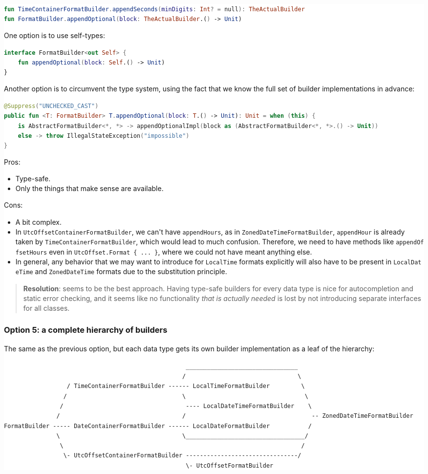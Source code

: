 ```kotlin
fun TimeContainerFormatBuilder.appendSeconds(minDigits: Int? = null): TheActualBuilder
fun FormatBuilder.appendOptional(block: TheActualBuilder.() -> Unit)
```

One option is to use self-types:

```kotlin
interface FormatBuilder<out Self> {
    fun appendOptional(block: Self.() -> Unit)
}
```

Another option is to circumvent the type system, using the fact that we know the
full set of builder implementations in advance:

```kotlin
@Suppress("UNCHECKED_CAST")
public fun <T: FormatBuilder> T.appendOptional(block: T.() -> Unit): Unit = when (this) {
    is AbstractFormatBuilder<*, *> -> appendOptionalImpl(block as (AbstractFormatBuilder<*, *>.() -> Unit))
    else -> throw IllegalStateException("impossible")
}
```

Pros:

* Type-safe.
* Only the things that make sense are available.

Cons:

* A bit complex.
* In `UtcOffsetContainerFormatBuilder`, we can't have `appendHours`, as in
  `ZonedDateTimeFormatBuilder`, `appendHour` is already taken by
  `TimeContainerFormatBuilder`, which would lead to much confusion.
  Therefore, we need to have methods like `appendOffsetHours` even in
  `UtcOffset.Format { ... }`, where we could not have meant anything else.
* In general, any behavior that we may want to introduce for `LocalTime` formats
  explicitly will also have to be present in `LocalDateTime` and
  `ZonedDateTime` formats due to the substitution principle.

> **Resolution**: seems to be the best approach. Having type-safe builders for
> every data type is nice for autocompletion and static error checking, and it
> seems like no functionality *that is actually needed* is lost by not
> introducing separate interfaces for all classes.

### Option 5: a complete hierarchy of builders

The same as the previous option, but each data type gets its own builder
implementation as a leaf of the hierarchy:

```
                                                    ________________________________
                                                   /                                \
                  / TimeContainerFormatBuilder ------ LocalTimeFormatBuilder         \
                 /                                 \                                  \
                /                                   ---- LocalDateTimeFormatBuilder    \
               /                                   /                                    -- ZonedDateTimeFormatBuilder
FormatBuilder ----- DateContainerFormatBuilder ------ LocalDateFormatBuilder           /
               \                                   \__________________________________/
                \                                                                    /
                 \- UtcOffsetContainerFormatBuilder --------------------------------/
                                                    \- UtcOffsetFormatBuilder 
```
